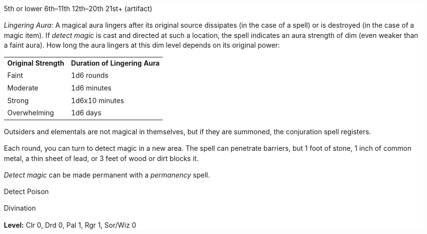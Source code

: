 <td>5th or lower</td>
<td>6th–11th</td>
<td>12th–20th</td>
<td>21st+ (artifact)</td>
</tr>
</tbody>
</table>

*Lingering Aura:* A magical aura lingers after its original source
dissipates (in the case of a spell) or is destroyed (in the case of a
magic item). If *detect magic* is cast and directed at such a location,
the spell indicates an aura strength of dim (even weaker than a faint
aura). How long the aura lingers at this dim level depends on its
original power:

<table>
<tbody>
<tr class="odd">
<td><strong>Original Strength</strong></td>
<td><strong>Duration of Lingering Aura</strong></td>
</tr>
<tr class="even">
<td>Faint</td>
<td>1d6 rounds</td>
</tr>
<tr class="odd">
<td>Moderate</td>
<td>1d6 minutes</td>
</tr>
<tr class="even">
<td>Strong</td>
<td>1d6x10 minutes</td>
</tr>
<tr class="odd">
<td>Overwhelming</td>
<td>1d6 days</td>
</tr>
</tbody>
</table>

Outsiders and elementals are not magical in themselves, but if they are
summoned, the conjuration spell registers.

Each round, you can turn to detect magic in a new area. The spell can
penetrate barriers, but 1 foot of stone, 1 inch of common metal, a thin
sheet of lead, or 3 feet of wood or dirt blocks it.

*Detect magic* can be made permanent with a *permanency* spell.

Detect Poison

Divination

**Level:** Clr 0, Drd 0, Pal 1, Rgr 1, Sor/Wiz 0
